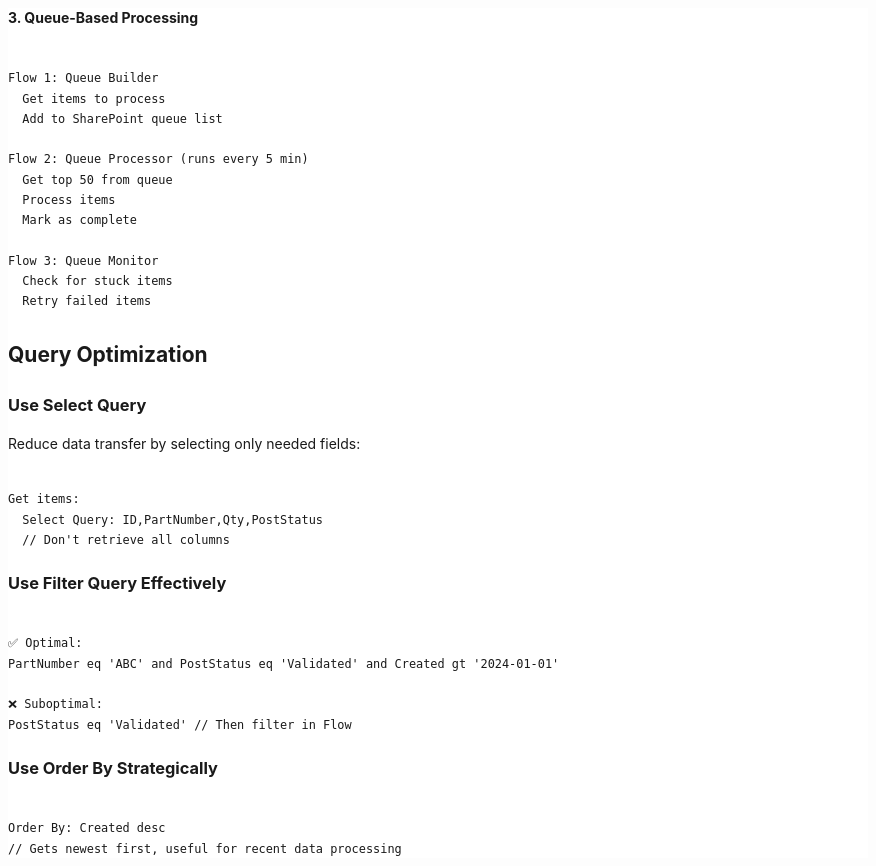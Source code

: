 #### 3. Queue-Based Processing

```

Flow 1: Queue Builder
  Get items to process
  Add to SharePoint queue list
  
Flow 2: Queue Processor (runs every 5 min)
  Get top 50 from queue
  Process items
  Mark as complete
  
Flow 3: Queue Monitor
  Check for stuck items
  Retry failed items

```

## Query Optimization

### Use Select Query

Reduce data transfer by selecting only needed fields:

```

Get items:
  Select Query: ID,PartNumber,Qty,PostStatus
  // Don't retrieve all columns

```

### Use Filter Query Effectively

```

✅ Optimal:
PartNumber eq 'ABC' and PostStatus eq 'Validated' and Created gt '2024-01-01'

❌ Suboptimal:
PostStatus eq 'Validated' // Then filter in Flow

```

### Use Order By Strategically

```

Order By: Created desc
// Gets newest first, useful for recent data processing

```
